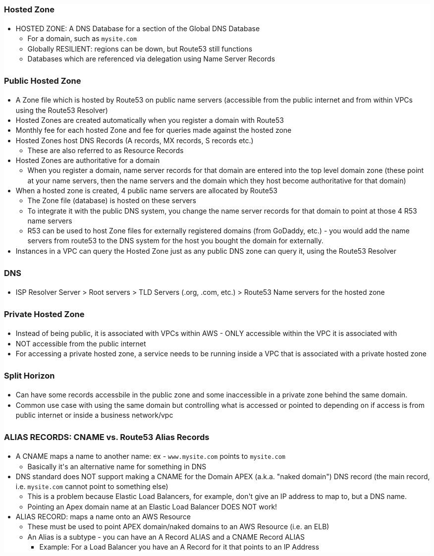### Hosted Zone

- HOSTED ZONE: A DNS Database for a section of the Global DNS Database
  - For a domain, such as `mysite.com`
  - Globally RESILIENT: regions can be down, but Route53 still functions
  - Databases which are referenced via delegation using Name Server Records

### Public Hosted Zone

- A Zone file which is hosted by Route53 on public name servers (accessible from the public internet and from within VPCs using the Route53 Resolver)
- Hosted Zones are created automatically when you register a domain with Route53
- Monthly fee for each hosted Zone and fee for queries made against the hosted zone
- Hosted Zones host DNS Records (A records, MX records, S records etc.)
  - These are also referred to as Resource Records
- Hosted Zones are authoritative for a domain
  - When you register a domain, name server records for that domain are entered into the top level domain zone (these point at your name servers, then the name servers and the domain which they host become authoritative for that domain)
- When a hosted zone is created, 4 public name servers are allocated by Route53
  - The Zone file (database) is hosted on these servers
  - To integrate it with the public DNS system, you change the name server records for that domain to point at those 4 R53 name servers
  - R53 can be used to host Zone files for externally registered domains (from GoDaddy, etc.) - you would add the name servers from route53 to the DNS system for the host you bought the domain for externally.
- Instances in a VPC can query the Hosted Zone just as any public DNS zone can query it, using the Route53 Resolver

### DNS

- ISP Resolver Server > Root servers > TLD Servers (.org, .com, etc.) > Route53 Name servers for the hosted zone

### Private Hosted Zone

- Instead of being public, it is associated with VPCs within AWS - ONLY accessible within the VPC it is associated with
- NOT accessible from the public internet
- For accessing a private hosted zone, a service needs to be running inside a VPC that is associated with a private hosted zone

### Split Horizon

- Can have some records accessbile in the public zone and some inaccessible in a private zone behind the same domain.
- Common use case with using the same domain but controlling what is accessed or pointed to depending on if access is from public internet or inside a business network/vpc

### ALIAS RECORDS: CNAME vs. Route53 Alias Records

- A CNAME maps a name to another name: ex - `www.mysite.com` points to `mysite.com`
  - Basically it's an alternative name for something in DNS
- DNS standard does NOT support making a CNAME for the Domain APEX (a.k.a. "naked domain") DNS record (the main record, i.e. `mysite.com` cannot point to something else)
  - This is a problem because Elastic Load Balancers, for example, don't give an IP address to map to, but a DNS name.
  - Pointing an Apex domain name at an Elastic Load Balancer DOES NOT work!
- ALIAS RECORD: maps a name onto an AWS Resource
  - These must be used to point APEX domain/naked domains to an AWS Resource (i.e. an ELB)
  - An Alias is a subtype - you can have an A Record ALIAS and a CNAME Record ALIAS
    - Example: For a Load Balancer you have an A Record for it that points to an IP Address